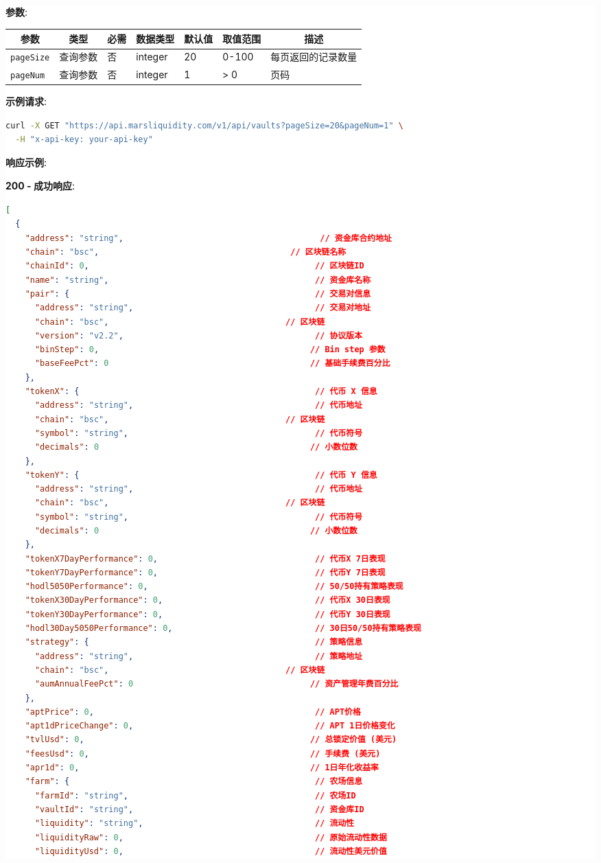**参数**:

| 参数 | 类型 | 必需 | 数据类型 | 默认值 | 取值范围 | 描述 |
|------|------|------|----------|--------|----------|------|
| `pageSize` | 查询参数 | 否 | integer | 20 | 0-100 | 每页返回的记录数量 |
| `pageNum` | 查询参数 | 否 | integer | 1 | > 0 | 页码 |

**示例请求**:

```bash
curl -X GET "https://api.marsliquidity.com/v1/api/vaults?pageSize=20&pageNum=1" \
  -H "x-api-key: your-api-key"
```

**响应示例**:

**200 - 成功响应**:

```json
[
  {
    "address": "string",                                        // 资金库合约地址
    "chain": "bsc",                                       // 区块链名称
    "chainId": 0,                                              // 区块链ID
    "name": "string",                                          // 资金库名称
    "pair": {                                                  // 交易对信息
      "address": "string",                                     // 交易对地址
      "chain": "bsc",                                    // 区块链
      "version": "v2.2",                                       // 协议版本
      "binStep": 0,                                           // Bin step 参数
      "baseFeePct": 0                                         // 基础手续费百分比
    },
    "tokenX": {                                                // 代币 X 信息
      "address": "string",                                     // 代币地址
      "chain": "bsc",                                    // 区块链
      "symbol": "string",                                      // 代币符号
      "decimals": 0                                           // 小数位数
    },
    "tokenY": {                                                // 代币 Y 信息
      "address": "string",                                     // 代币地址
      "chain": "bsc",                                    // 区块链
      "symbol": "string",                                      // 代币符号
      "decimals": 0                                           // 小数位数
    },
    "tokenX7DayPerformance": 0,                                // 代币X 7日表现
    "tokenY7DayPerformance": 0,                                // 代币Y 7日表现
    "hodl5050Performance": 0,                                  // 50/50持有策略表现
    "tokenX30DayPerformance": 0,                               // 代币X 30日表现
    "tokenY30DayPerformance": 0,                               // 代币Y 30日表现
    "hodl30Day5050Performance": 0,                             // 30日50/50持有策略表现
    "strategy": {                                              // 策略信息
      "address": "string",                                     // 策略地址
      "chain": "bsc",                                    // 区块链
      "aumAnnualFeePct": 0                                    // 资产管理年费百分比
    },
    "aptPrice": 0,                                             // APT价格
    "apt1dPriceChange": 0,                                     // APT 1日价格变化
    "tvlUsd": 0,                                              // 总锁定价值 (美元)
    "feesUsd": 0,                                             // 手续费 (美元)
    "apr1d": 0,                                               // 1日年化收益率
    "farm": {                                                  // 农场信息
      "farmId": "string",                                      // 农场ID
      "vaultId": "string",                                     // 资金库ID
      "liquidity": "string",                                   // 流动性
      "liquidityRaw": 0,                                       // 原始流动性数据
      "liquidityUsd": 0,                                       // 流动性美元价值
```